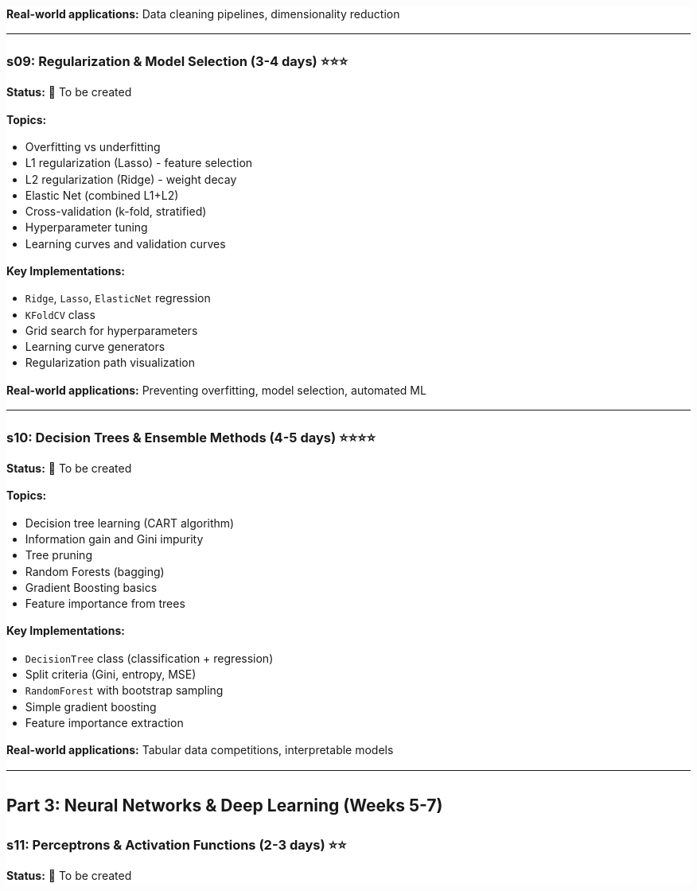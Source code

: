 **Real-world applications:** Data cleaning pipelines, dimensionality reduction

---

### s09: Regularization & Model Selection (3-4 days) ⭐⭐⭐
**Status:** 🔄 To be created

**Topics:**
- Overfitting vs underfitting
- L1 regularization (Lasso) - feature selection
- L2 regularization (Ridge) - weight decay
- Elastic Net (combined L1+L2)
- Cross-validation (k-fold, stratified)
- Hyperparameter tuning
- Learning curves and validation curves

**Key Implementations:**
- `Ridge`, `Lasso`, `ElasticNet` regression
- `KFoldCV` class
- Grid search for hyperparameters
- Learning curve generators
- Regularization path visualization

**Real-world applications:** Preventing overfitting, model selection, automated ML

---

### s10: Decision Trees & Ensemble Methods (4-5 days) ⭐⭐⭐⭐
**Status:** 🔄 To be created

**Topics:**
- Decision tree learning (CART algorithm)
- Information gain and Gini impurity
- Tree pruning
- Random Forests (bagging)
- Gradient Boosting basics
- Feature importance from trees

**Key Implementations:**
- `DecisionTree` class (classification + regression)
- Split criteria (Gini, entropy, MSE)
- `RandomForest` with bootstrap sampling
- Simple gradient boosting
- Feature importance extraction

**Real-world applications:** Tabular data competitions, interpretable models

---

## Part 3: Neural Networks & Deep Learning (Weeks 5-7)

### s11: Perceptrons & Activation Functions (2-3 days) ⭐⭐
**Status:** 🔄 To be created
